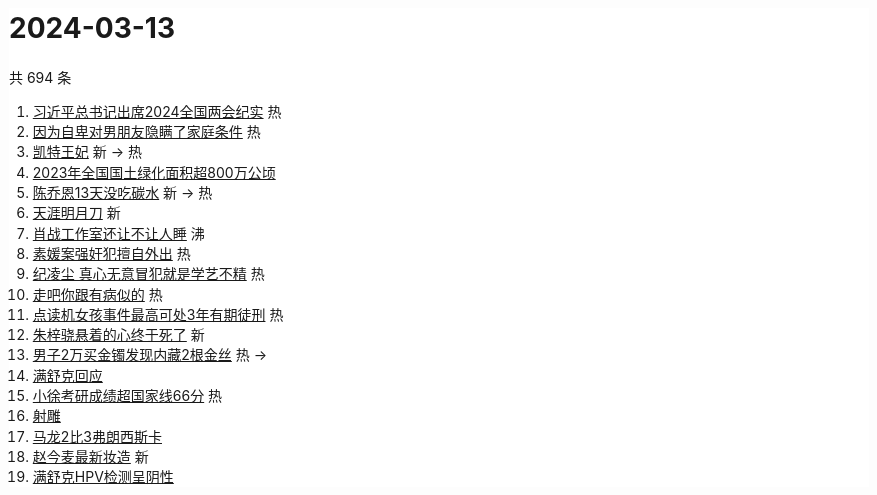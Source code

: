 # 2024-03-13

共 694 条




1. [习近平总书记出席2024全国两会纪实](https://s.weibo.com//weibo?q=%23%E4%B9%A0%E8%BF%91%E5%B9%B3%E6%80%BB%E4%B9%A6%E8%AE%B0%E5%87%BA%E5%B8%AD2024%E5%85%A8%E5%9B%BD%E4%B8%A4%E4%BC%9A%E7%BA%AA%E5%AE%9E%23&Refer=new_time)
   热
1. [因为自卑对男朋友隐瞒了家庭条件](https://s.weibo.com//weibo?q=%23%E5%9B%A0%E4%B8%BA%E8%87%AA%E5%8D%91%E5%AF%B9%E7%94%B7%E6%9C%8B%E5%8F%8B%E9%9A%90%E7%9E%92%E4%BA%86%E5%AE%B6%E5%BA%AD%E6%9D%A1%E4%BB%B6%23&t=31&band_rank=1&Refer=top)
   热
1. [凯特王妃](https://s.weibo.com//weibo?q=%E5%87%AF%E7%89%B9%E7%8E%8B%E5%A6%83&t=31&band_rank=2&Refer=top)
   新 -> 热
1. [2023年全国国土绿化面积超800万公顷](https://s.weibo.com//weibo?q=%232023%E5%B9%B4%E5%85%A8%E5%9B%BD%E5%9B%BD%E5%9C%9F%E7%BB%BF%E5%8C%96%E9%9D%A2%E7%A7%AF%E8%B6%85800%E4%B8%87%E5%85%AC%E9%A1%B7%23&t=31&band_rank=3&Refer=top)
1. [陈乔恩13天没吃碳水](https://s.weibo.com//weibo?q=%23%E9%99%88%E4%B9%94%E6%81%A913%E5%A4%A9%E6%B2%A1%E5%90%83%E7%A2%B3%E6%B0%B4%23&t=31&band_rank=4&Refer=top)
   新 -> 热
1. [天涯明月刀](https://s.weibo.com//weibo?q=%E5%A4%A9%E6%B6%AF%E6%98%8E%E6%9C%88%E5%88%80&t=31&band_rank=5&Refer=top)
   新
1. [肖战工作室还让不让人睡](https://s.weibo.com//weibo?q=%23%E8%82%96%E6%88%98%E5%B7%A5%E4%BD%9C%E5%AE%A4%E8%BF%98%E8%AE%A9%E4%B8%8D%E8%AE%A9%E4%BA%BA%E7%9D%A1%23&t=31&band_rank=6&Refer=top)
   沸
1. [素媛案强奸犯擅自外出](https://s.weibo.com//weibo?q=%23%E7%B4%A0%E5%AA%9B%E6%A1%88%E5%BC%BA%E5%A5%B8%E7%8A%AF%E6%93%85%E8%87%AA%E5%A4%96%E5%87%BA%23&t=31&band_rank=7&Refer=top)
   热
1. [纪凌尘 真心无意冒犯就是学艺不精](https://s.weibo.com//weibo?q=%E7%BA%AA%E5%87%8C%E5%B0%98%20%E7%9C%9F%E5%BF%83%E6%97%A0%E6%84%8F%E5%86%92%E7%8A%AF%E5%B0%B1%E6%98%AF%E5%AD%A6%E8%89%BA%E4%B8%8D%E7%B2%BE&t=31&band_rank=8&Refer=top)
   热
1. [走吧你跟有病似的](https://s.weibo.com//weibo?q=%E8%B5%B0%E5%90%A7%E4%BD%A0%E8%B7%9F%E6%9C%89%E7%97%85%E4%BC%BC%E7%9A%84&t=31&band_rank=9&Refer=top)
   热
1. [点读机女孩事件最高可处3年有期徒刑](https://s.weibo.com//weibo?q=%23%E7%82%B9%E8%AF%BB%E6%9C%BA%E5%A5%B3%E5%AD%A9%E4%BA%8B%E4%BB%B6%E6%9C%80%E9%AB%98%E5%8F%AF%E5%A4%843%E5%B9%B4%E6%9C%89%E6%9C%9F%E5%BE%92%E5%88%91%23&t=31&band_rank=10&Refer=top)
   热
1. [朱梓骁悬着的心终于死了](https://s.weibo.com//weibo?q=%E6%9C%B1%E6%A2%93%E9%AA%81%E6%82%AC%E7%9D%80%E7%9A%84%E5%BF%83%E7%BB%88%E4%BA%8E%E6%AD%BB%E4%BA%86&t=31&band_rank=11&Refer=top)
   新
1. [男子2万买金镯发现内藏2根金丝](https://s.weibo.com//weibo?q=%23%E7%94%B7%E5%AD%902%E4%B8%87%E4%B9%B0%E9%87%91%E9%95%AF%E5%8F%91%E7%8E%B0%E5%86%85%E8%97%8F2%E6%A0%B9%E9%87%91%E4%B8%9D%23&t=31&band_rank=12&Refer=top)
   热 ->
1. [满舒克回应](https://s.weibo.com//weibo?q=%23%E6%BB%A1%E8%88%92%E5%85%8B%E5%9B%9E%E5%BA%94%23&t=31&band_rank=13&Refer=top)
1. [小徐考研成绩超国家线66分](https://s.weibo.com//weibo?q=%23%E5%B0%8F%E5%BE%90%E8%80%83%E7%A0%94%E6%88%90%E7%BB%A9%E8%B6%85%E5%9B%BD%E5%AE%B6%E7%BA%BF66%E5%88%86%23&t=31&band_rank=14&Refer=top)
   热
1. [射雕](https://s.weibo.com//weibo?q=%E5%B0%84%E9%9B%95&t=31&band_rank=15&Refer=top)
1. [马龙2比3弗朗西斯卡](https://s.weibo.com//weibo?q=%E9%A9%AC%E9%BE%992%E6%AF%943%E5%BC%97%E6%9C%97%E8%A5%BF%E6%96%AF%E5%8D%A1&t=31&band_rank=16&Refer=top)
1. [赵今麦最新妆造](https://s.weibo.com//weibo?q=%23%E8%B5%B5%E4%BB%8A%E9%BA%A6%E6%9C%80%E6%96%B0%E5%A6%86%E9%80%A0%23&t=31&band_rank=17&Refer=top)
   新
1. [满舒克HPV检测呈阴性](https://s.weibo.com//weibo?q=%23%E6%BB%A1%E8%88%92%E5%85%8BHPV%E6%A3%80%E6%B5%8B%E5%91%88%E9%98%B4%E6%80%A7%23&t=31&band_rank=18&Refer=top)